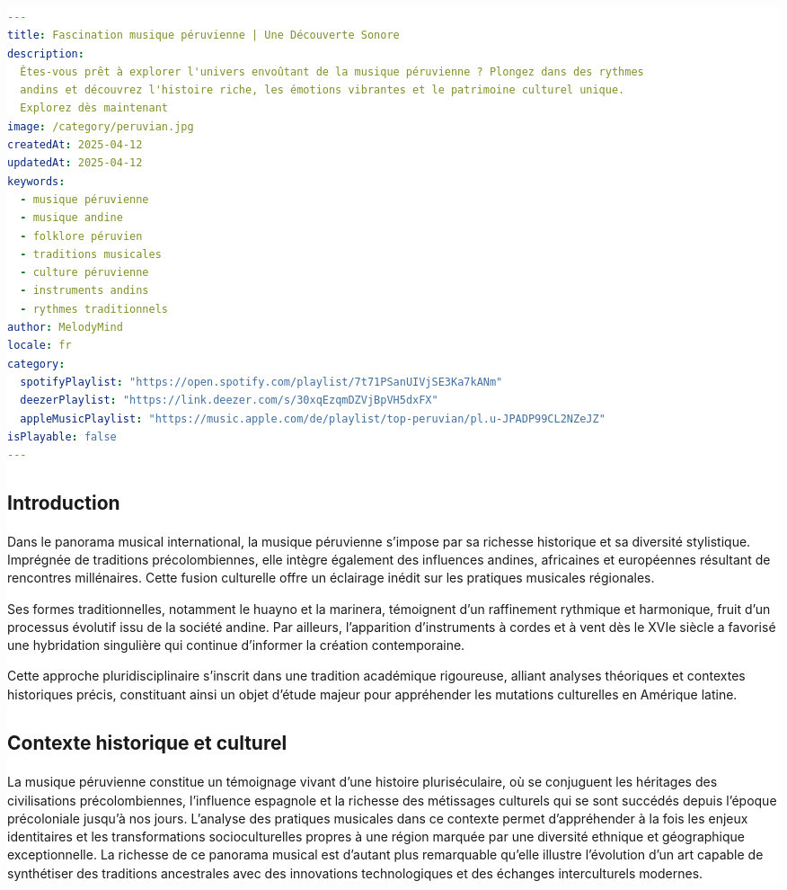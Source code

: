 ```yaml
---
title: Fascination musique péruvienne | Une Découverte Sonore
description:
  Êtes-vous prêt à explorer l'univers envoûtant de la musique péruvienne ? Plongez dans des rythmes
  andins et découvrez l'histoire riche, les émotions vibrantes et le patrimoine culturel unique.
  Explorez dès maintenant
image: /category/peruvian.jpg
createdAt: 2025-04-12
updatedAt: 2025-04-12
keywords:
  - musique péruvienne
  - musique andine
  - folklore péruvien
  - traditions musicales
  - culture péruvienne
  - instruments andins
  - rythmes traditionnels
author: MelodyMind
locale: fr
category:
  spotifyPlaylist: "https://open.spotify.com/playlist/7t71PSanUIVjSE3Ka7kANm"
  deezerPlaylist: "https://link.deezer.com/s/30xqEzqmDZVjBpVH5dxFX"
  appleMusicPlaylist: "https://music.apple.com/de/playlist/top-peruvian/pl.u-JPADP99CL2NZeJZ"
isPlayable: false
---
```


## Introduction

Dans le panorama musical international, la musique péruvienne s’impose par sa richesse historique et
sa diversité stylistique. Imprégnée de traditions précolombiennes, elle intègre également des
influences andines, africaines et européennes résultant de rencontres millénaires. Cette fusion
culturelle offre un éclairage inédit sur les pratiques musicales régionales.

Ses formes traditionnelles, notamment le huayno et la marinera, témoignent d’un raffinement
rythmique et harmonique, fruit d’un processus évolutif issu de la société andine. Par ailleurs,
l’apparition d’instruments à cordes et à vent dès le XVIe siècle a favorisé une hybridation
singulière qui continue d’informer la création contemporaine.

Cette approche pluridisciplinaire s’inscrit dans une tradition académique rigoureuse, alliant
analyses théoriques et contextes historiques précis, constituant ainsi un objet d’étude majeur pour
appréhender les mutations culturelles en Amérique latine.

## Contexte historique et culturel

La musique péruvienne constitue un témoignage vivant d’une histoire pluriséculaire, où se conjuguent
les héritages des civilisations précolombiennes, l’influence espagnole et la richesse des métissages
culturels qui se sont succédés depuis l’époque précoloniale jusqu’à nos jours. L’analyse des
pratiques musicales dans ce contexte permet d’appréhender à la fois les enjeux identitaires et les
transformations socioculturelles propres à une région marquée par une diversité ethnique et
géographique exceptionnelle. La richesse de ce panorama musical est d’autant plus remarquable
qu’elle illustre l’évolution d’un art capable de synthétiser des traditions ancestrales avec des
innovations technologiques et des échanges interculturels modernes.
